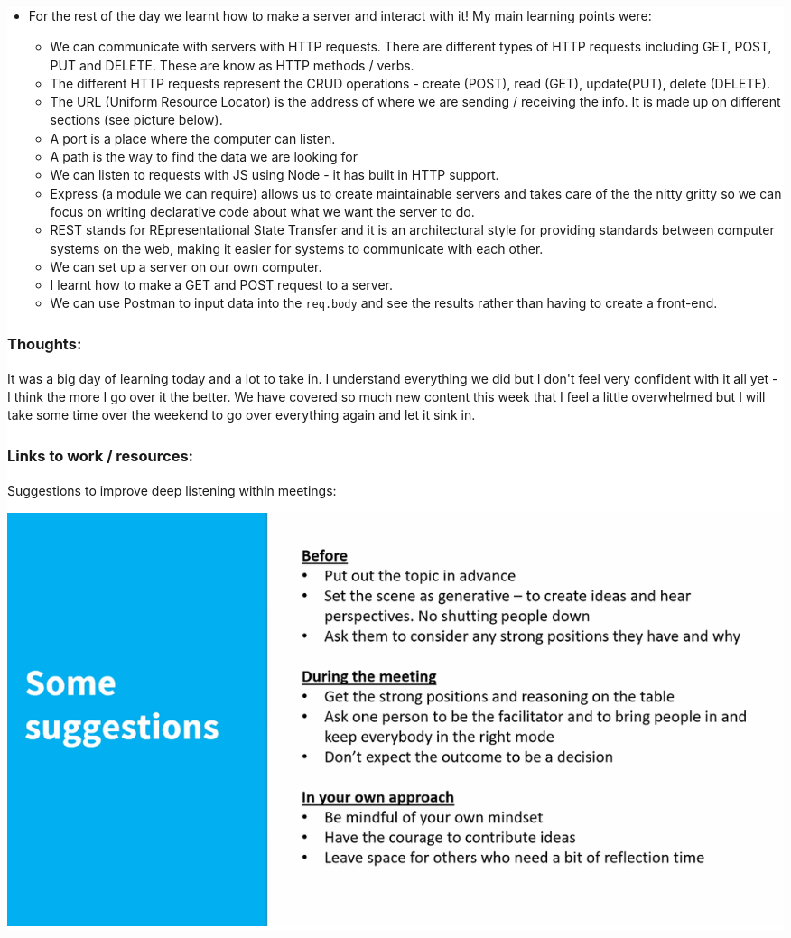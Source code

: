 - For the rest of the day we learnt how to make a server and interact with it! My main learning points were:

  - We can communicate with servers with HTTP requests. There are different types of HTTP requests including GET, POST, PUT and DELETE. These are know as HTTP methods / verbs.
  - The different HTTP requests represent the CRUD operations - create (POST), read (GET), update(PUT), delete (DELETE).
  - The URL (Uniform Resource Locator) is the address of where we are sending / receiving the info. It is made up on different sections (see picture below).
  - A port is a place where the computer can listen.
  - A path is the way to find the data we are looking for
  - We can listen to requests with JS using Node - it has built in HTTP support.
  - Express (a module we can require) allows us to create maintainable servers and takes care of the the nitty gritty so we can focus on writing declarative code about what we want the server to do.
  - REST stands for REpresentational State Transfer and it is an architectural style for providing standards between computer systems on the web, making it easier for systems to communicate with each other.
  - We can set up a server on our own computer.
  - I learnt how to make a GET and POST request to a server.
  - We can use Postman to input data into the `req.body` and see the results rather than having to create a front-end.

### Thoughts:

It was a big day of learning today and a lot to take in. I understand everything we did but I don't feel very confident with it all yet - I think the more I go over it the better. We have covered so much new content this week that I feel a little overwhelmed but I will take some time over the weekend to go over everything again and let it sink in.

### Links to work / resources:

Suggestions to improve deep listening within meetings:

![Suggestions to improve deep listening](./Assets/Images/suggestions.PNG)
